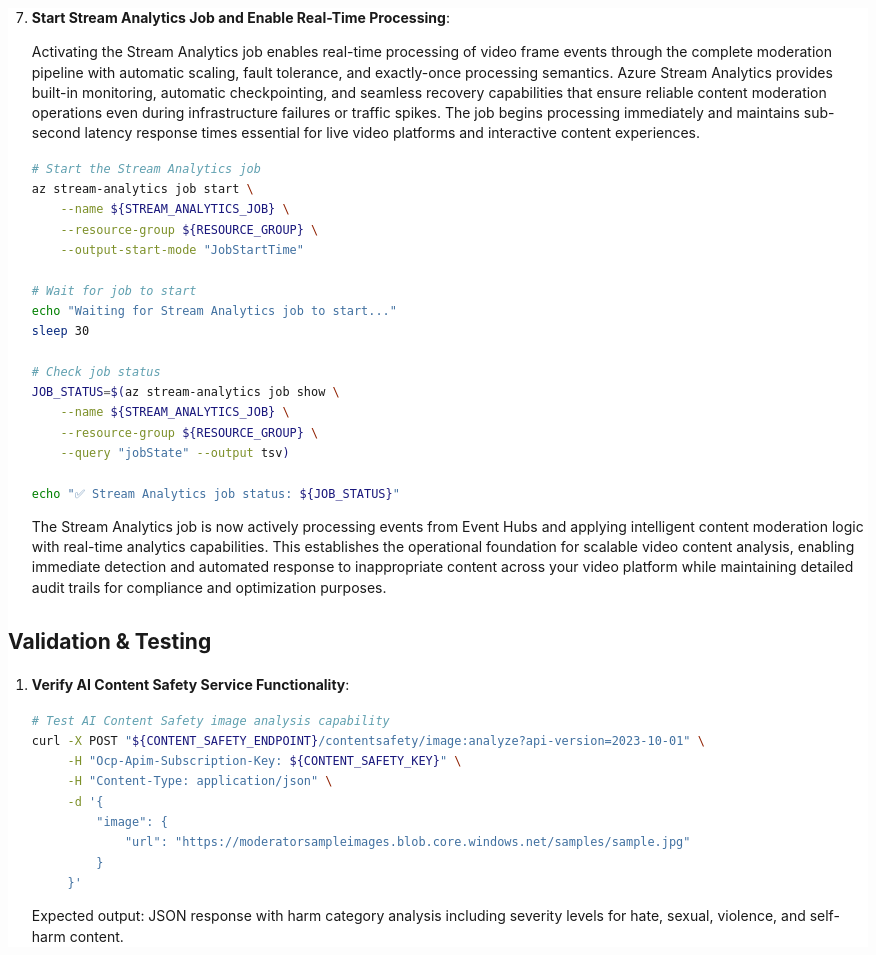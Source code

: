 7. **Start Stream Analytics Job and Enable Real-Time Processing**:

   Activating the Stream Analytics job enables real-time processing of video frame events through the complete moderation pipeline with automatic scaling, fault tolerance, and exactly-once processing semantics. Azure Stream Analytics provides built-in monitoring, automatic checkpointing, and seamless recovery capabilities that ensure reliable content moderation operations even during infrastructure failures or traffic spikes. The job begins processing immediately and maintains sub-second latency response times essential for live video platforms and interactive content experiences.

   ```bash
   # Start the Stream Analytics job
   az stream-analytics job start \
       --name ${STREAM_ANALYTICS_JOB} \
       --resource-group ${RESOURCE_GROUP} \
       --output-start-mode "JobStartTime"
   
   # Wait for job to start
   echo "Waiting for Stream Analytics job to start..."
   sleep 30
   
   # Check job status
   JOB_STATUS=$(az stream-analytics job show \
       --name ${STREAM_ANALYTICS_JOB} \
       --resource-group ${RESOURCE_GROUP} \
       --query "jobState" --output tsv)
   
   echo "✅ Stream Analytics job status: ${JOB_STATUS}"
   ```

   The Stream Analytics job is now actively processing events from Event Hubs and applying intelligent content moderation logic with real-time analytics capabilities. This establishes the operational foundation for scalable video content analysis, enabling immediate detection and automated response to inappropriate content across your video platform while maintaining detailed audit trails for compliance and optimization purposes.

## Validation & Testing

1. **Verify AI Content Safety Service Functionality**:

   ```bash
   # Test AI Content Safety image analysis capability
   curl -X POST "${CONTENT_SAFETY_ENDPOINT}/contentsafety/image:analyze?api-version=2023-10-01" \
        -H "Ocp-Apim-Subscription-Key: ${CONTENT_SAFETY_KEY}" \
        -H "Content-Type: application/json" \
        -d '{
            "image": {
                "url": "https://moderatorsampleimages.blob.core.windows.net/samples/sample.jpg"
            }
        }'
   ```

   Expected output: JSON response with harm category analysis including severity levels for hate, sexual, violence, and self-harm content.
